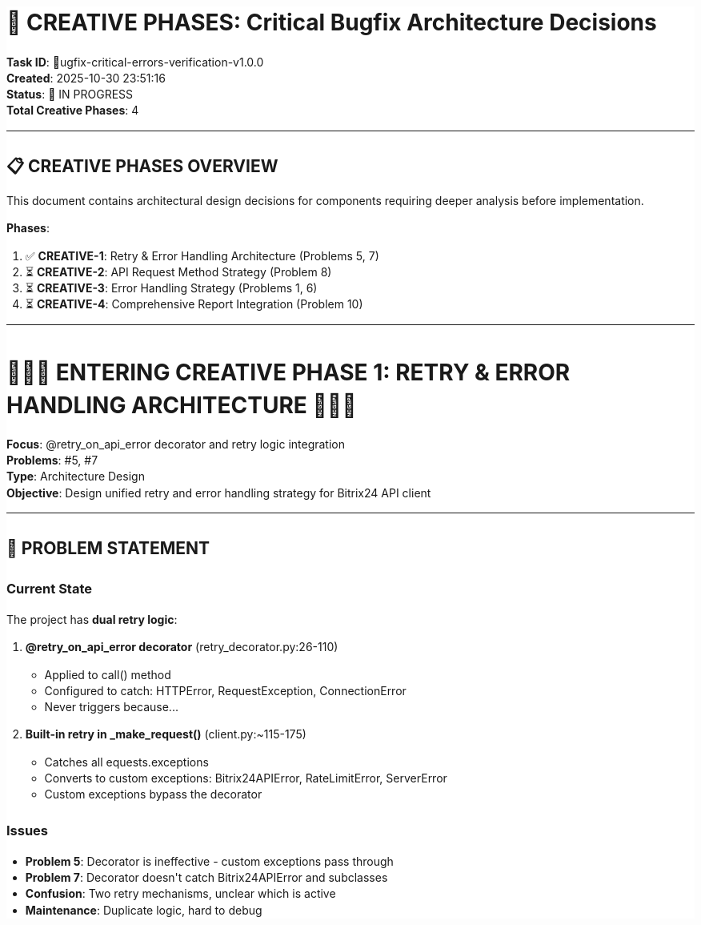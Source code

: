 # 🎨 CREATIVE PHASES: Critical Bugfix Architecture Decisions

**Task ID**: ugfix-critical-errors-verification-v1.0.0  
**Created**: 2025-10-30 23:51:16  
**Status**: 🎨 IN PROGRESS  
**Total Creative Phases**: 4

---

## 📋 CREATIVE PHASES OVERVIEW

This document contains architectural design decisions for components requiring deeper analysis before implementation.

**Phases**:
1. ✅ **CREATIVE-1**: Retry & Error Handling Architecture (Problems 5, 7)
2. ⏳ **CREATIVE-2**: API Request Method Strategy (Problem 8)
3. ⏳ **CREATIVE-3**: Error Handling Strategy (Problems 1, 6)
4. ⏳ **CREATIVE-4**: Comprehensive Report Integration (Problem 10)

---

# 🎨🎨🎨 ENTERING CREATIVE PHASE 1: RETRY & ERROR HANDLING ARCHITECTURE 🎨🎨🎨

**Focus**: @retry_on_api_error decorator and retry logic integration  
**Problems**: #5, #7  
**Type**: Architecture Design  
**Objective**: Design unified retry and error handling strategy for Bitrix24 API client

---

## 📌 PROBLEM STATEMENT

### Current State
The project has **dual retry logic**:
1. **@retry_on_api_error decorator** (retry_decorator.py:26-110)
   - Applied to call() method  
   - Configured to catch: HTTPError, RequestException, ConnectionError
   - Never triggers because...

2. **Built-in retry in _make_request()** (client.py:~115-175)
   - Catches all 
equests.exceptions
   - Converts to custom exceptions: Bitrix24APIError, RateLimitError, ServerError
   - Custom exceptions bypass the decorator

### Issues
- **Problem 5**: Decorator is ineffective - custom exceptions pass through
- **Problem 7**: Decorator doesn't catch Bitrix24APIError and subclasses
- **Confusion**: Two retry mechanisms, unclear which is active
- **Maintenance**: Duplicate logic, hard to debug
